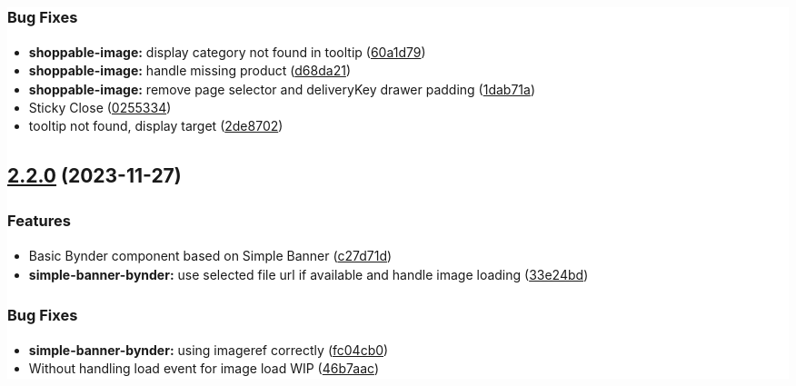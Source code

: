
### Bug Fixes

* **shoppable-image:** display category not found in tooltip ([60a1d79](https://github.com/amplience/dc-demostore-core/commit/60a1d79896c7022f9e7cb5d2fdfac2ee52ed623f))
* **shoppable-image:** handle missing product ([d68da21](https://github.com/amplience/dc-demostore-core/commit/d68da21e3249beb9d9fd2f400cb3a10facea5739))
* **shoppable-image:** remove page selector and deliveryKey drawer padding ([1dab71a](https://github.com/amplience/dc-demostore-core/commit/1dab71a36a0a3281c450a4b5e85e0425c706af3f))
* Sticky Close ([0255334](https://github.com/amplience/dc-demostore-core/commit/02553346b0e0b6a490c86c002da57c6024c47ab7))
* tooltip not found, display target ([2de8702](https://github.com/amplience/dc-demostore-core/commit/2de870292ec32093b500b0dc8cabe75246ab209e))

## [2.2.0](https://github.com/amplience/dc-demostore-core/compare/v2.1.0...v2.2.0) (2023-11-27)


### Features

* Basic Bynder component based on Simple Banner ([c27d71d](https://github.com/amplience/dc-demostore-core/commit/c27d71d41076eb04929568b4b778fedcd799fbfb))
* **simple-banner-bynder:** use selected file url if available and handle image loading ([33e24bd](https://github.com/amplience/dc-demostore-core/commit/33e24bda4e37869bb141dd923fc3d6c737382356))


### Bug Fixes

* **simple-banner-bynder:** using imageref correctly ([fc04cb0](https://github.com/amplience/dc-demostore-core/commit/fc04cb004dab816e065df317a121a5f2e11c678c))
* Without handling load event for image load WIP ([46b7aac](https://github.com/amplience/dc-demostore-core/commit/46b7aacacbbb0ed9ad8b955bd7538809e2bb8c49))
